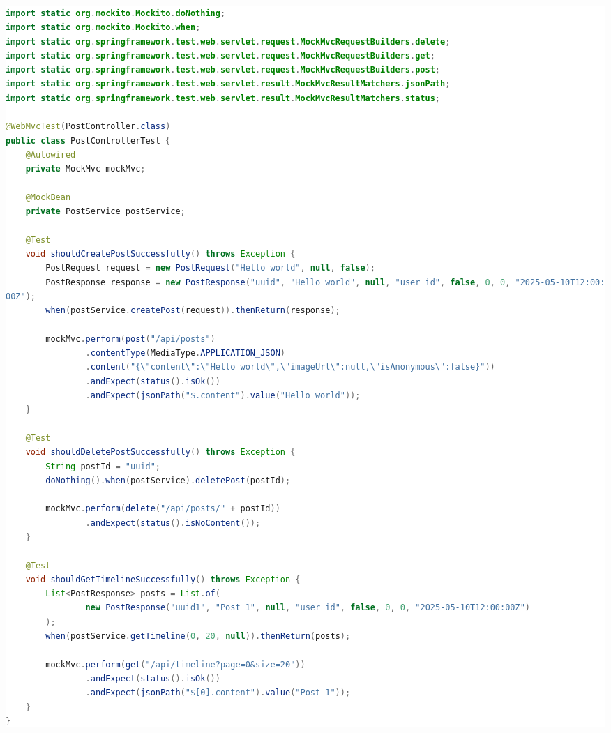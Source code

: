 ```java
import static org.mockito.Mockito.doNothing;
import static org.mockito.Mockito.when;
import static org.springframework.test.web.servlet.request.MockMvcRequestBuilders.delete;
import static org.springframework.test.web.servlet.request.MockMvcRequestBuilders.get;
import static org.springframework.test.web.servlet.request.MockMvcRequestBuilders.post;
import static org.springframework.test.web.servlet.result.MockMvcResultMatchers.jsonPath;
import static org.springframework.test.web.servlet.result.MockMvcResultMatchers.status;

@WebMvcTest(PostController.class)
public class PostControllerTest {
    @Autowired
    private MockMvc mockMvc;

    @MockBean
    private PostService postService;

    @Test
    void shouldCreatePostSuccessfully() throws Exception {
        PostRequest request = new PostRequest("Hello world", null, false);
        PostResponse response = new PostResponse("uuid", "Hello world", null, "user_id", false, 0, 0, "2025-05-10T12:00:00Z");
        when(postService.createPost(request)).thenReturn(response);

        mockMvc.perform(post("/api/posts")
                .contentType(MediaType.APPLICATION_JSON)
                .content("{\"content\":\"Hello world\",\"imageUrl\":null,\"isAnonymous\":false}"))
                .andExpect(status().isOk())
                .andExpect(jsonPath("$.content").value("Hello world"));
    }

    @Test
    void shouldDeletePostSuccessfully() throws Exception {
        String postId = "uuid";
        doNothing().when(postService).deletePost(postId);

        mockMvc.perform(delete("/api/posts/" + postId))
                .andExpect(status().isNoContent());
    }

    @Test
    void shouldGetTimelineSuccessfully() throws Exception {
        List<PostResponse> posts = List.of(
                new PostResponse("uuid1", "Post 1", null, "user_id", false, 0, 0, "2025-05-10T12:00:00Z")
        );
        when(postService.getTimeline(0, 20, null)).thenReturn(posts);

        mockMvc.perform(get("/api/timeline?page=0&size=20"))
                .andExpect(status().isOk())
                .andExpect(jsonPath("$[0].content").value("Post 1"));
    }
}
```

